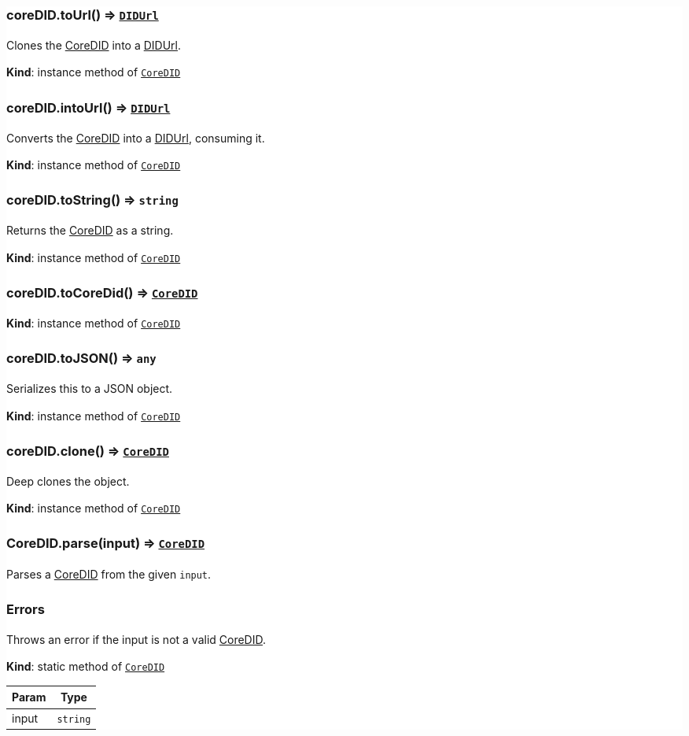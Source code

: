 <a name="CoreDID+toUrl"></a>

### coreDID.toUrl() ⇒ [<code>DIDUrl</code>](#DIDUrl)

Clones the [CoreDID](#CoreDID) into a [DIDUrl](#DIDUrl).

**Kind**: instance method of [<code>CoreDID</code>](#CoreDID)\
<a name="CoreDID+intoUrl"></a>

### coreDID.intoUrl() ⇒ [<code>DIDUrl</code>](#DIDUrl)

Converts the [CoreDID](#CoreDID) into a [DIDUrl](#DIDUrl), consuming it.

**Kind**: instance method of [<code>CoreDID</code>](#CoreDID)\
<a name="CoreDID+toString"></a>

### coreDID.toString() ⇒ <code>string</code>

Returns the [CoreDID](#CoreDID) as a string.

**Kind**: instance method of [<code>CoreDID</code>](#CoreDID)\
<a name="CoreDID+toCoreDid"></a>

### coreDID.toCoreDid() ⇒ [<code>CoreDID</code>](#CoreDID)

**Kind**: instance method of [<code>CoreDID</code>](#CoreDID)\
<a name="CoreDID+toJSON"></a>

### coreDID.toJSON() ⇒ <code>any</code>

Serializes this to a JSON object.

**Kind**: instance method of [<code>CoreDID</code>](#CoreDID)\
<a name="CoreDID+clone"></a>

### coreDID.clone() ⇒ [<code>CoreDID</code>](#CoreDID)

Deep clones the object.

**Kind**: instance method of [<code>CoreDID</code>](#CoreDID)\
<a name="CoreDID.parse"></a>

### CoreDID.parse(input) ⇒ [<code>CoreDID</code>](#CoreDID)

Parses a [CoreDID](#CoreDID) from the given `input`.

### Errors

Throws an error if the input is not a valid [CoreDID](#CoreDID).

**Kind**: static method of [<code>CoreDID</code>](#CoreDID)

| Param | Type                |
| ----- | ------------------- |
| input | <code>string</code> |
